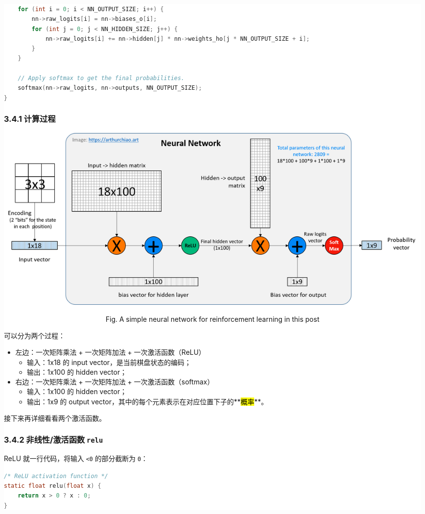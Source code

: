 ```c
    for (int i = 0; i < NN_OUTPUT_SIZE; i++) {
        nn->raw_logits[i] = nn->biases_o[i];
        for (int j = 0; j < NN_HIDDEN_SIZE; j++) {
            nn->raw_logits[i] += nn->hidden[j] * nn->weights_ho[j * NN_OUTPUT_SIZE + i];
        }
    }

    // Apply softmax to get the final probabilities.
    softmax(nn->raw_logits, nn->outputs, NN_OUTPUT_SIZE);
}
```

### 3.4.1 计算过程

<p align="center"><img src="/assets/img/reinforcement-learning-400-lines-of-code/e2e-neural-network.png" width="100%" height="100%"></p>
<p align="center">Fig. A simple neural network for reinforcement learning in this post</p>

可以分为两个过程：

* 左边：一次矩阵乘法 + 一次矩阵加法 + 一次激活函数（ReLU）
    * 输入：1x18 的 input vector，是当前棋盘状态的编码；
    * 输出：1x100 的 hidden vector；
* 右边：一次矩阵乘法 + 一次矩阵加法 + 一次激活函数（softmax）
    * 输入：1x100 的 hidden vector；
    * 输出：1x9 的 output vector，其中的每个元素表示在对应位置下子的**<mark>概率</mark>**。

接下来再详细看看两个激活函数。

### 3.4.2 非线性/激活函数 `relu`

ReLU 就一行代码，将输入 `<0` 的部分截断为 `0`：

```c
/* ReLU activation function */
static float relu(float x) {
    return x > 0 ? x : 0;
}
```
